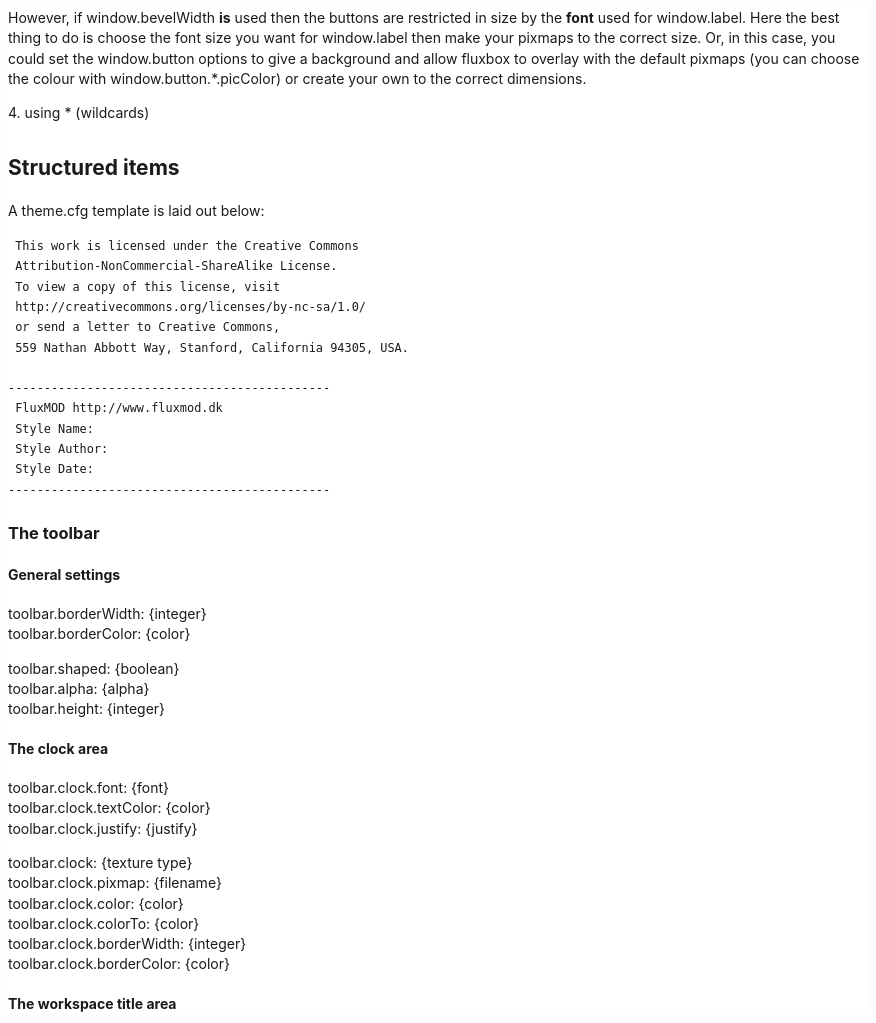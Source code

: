 However, if window.bevelWidth **is** used then the buttons are restricted in size by the **font** used for window.label. Here the best thing to do is choose the font size you want for window.label then make your pixmaps to the correct size. Or, in this case, you could set the window.button options to give a background and allow fluxbox to overlay with the default pixmaps (you can choose the colour with window.button.*.picColor) or create your own to the correct dimensions.

4\. using * (wildcards)

## Structured items

A theme.cfg template is laid out below:

```
 This work is licensed under the Creative Commons
 Attribution-NonCommercial-ShareAlike License.
 To view a copy of this license, visit
 http://creativecommons.org/licenses/by-nc-sa/1.0/
 or send a letter to Creative Commons,
 559 Nathan Abbott Way, Stanford, California 94305, USA.

---------------------------------------------
 FluxMOD http://www.fluxmod.dk
 Style Name:
 Style Author:
 Style Date:
---------------------------------------------

```

### The toolbar

#### General settings

toolbar.borderWidth: {integer}  
toolbar.borderColor: {color}  

toolbar.shaped: {boolean}  
toolbar.alpha: {alpha}  
toolbar.height: {integer}  

#### The clock area

toolbar.clock.font: {font}  
toolbar.clock.textColor: {color}  
toolbar.clock.justify: {justify}  

toolbar.clock: {texture type}  
toolbar.clock.pixmap: {filename}  
toolbar.clock.color: {color}  
toolbar.clock.colorTo: {color}  
toolbar.clock.borderWidth: {integer}  
toolbar.clock.borderColor: {color}  

#### The workspace title area
